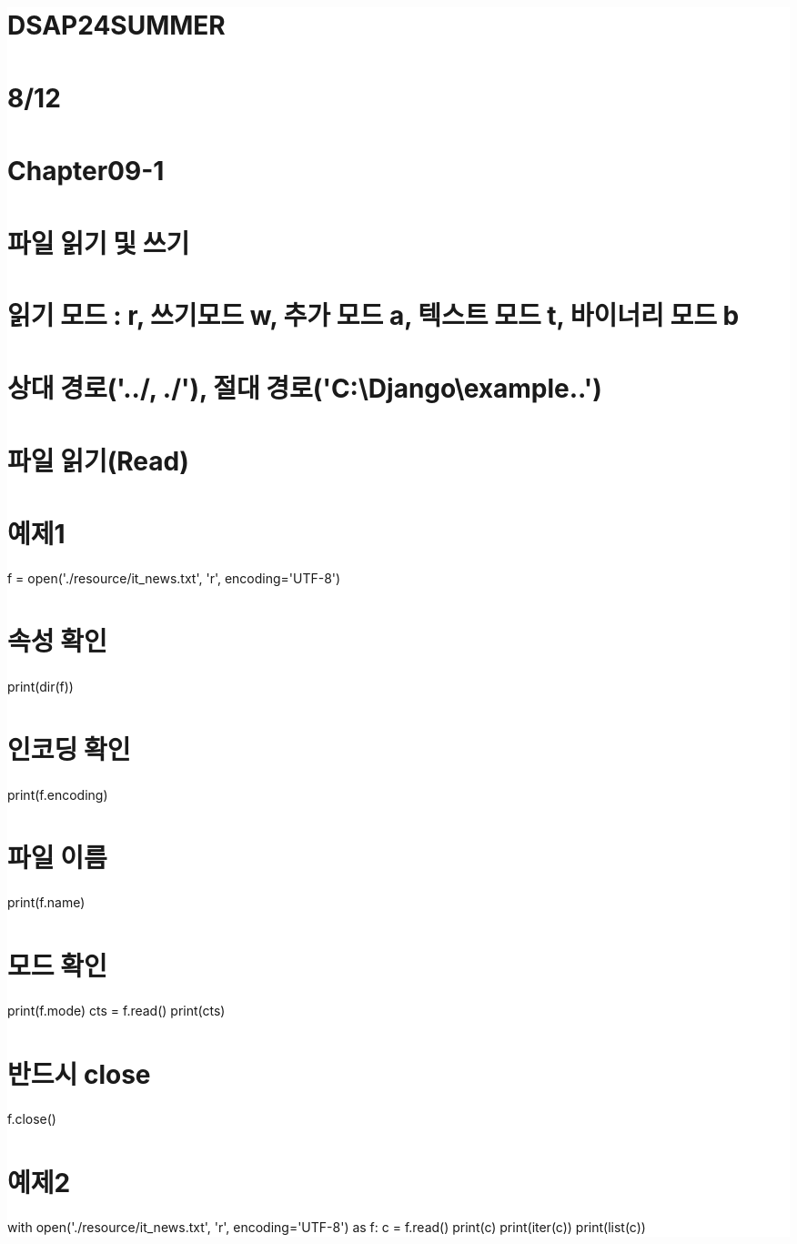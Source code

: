 # DSAP24SUMMER

# 8/12
# Chapter09-1
# 파일 읽기 및 쓰기

# 읽기 모드 : r, 쓰기모드 w, 추가 모드 a, 텍스트 모드 t, 바이너리 모드 b
# 상대 경로('../, ./'), 절대 경로('C:\Django\example..')

# 파일 읽기(Read)
# 예제1

f = open('./resource/it_news.txt', 'r', encoding='UTF-8')
# 속성 확인
print(dir(f))
# 인코딩 확인
print(f.encoding)
# 파일 이름
print(f.name)
# 모드 확인
print(f.mode)
cts = f.read()
print(cts)
# 반드시 close
f.close()

# 예제2
with open('./resource/it_news.txt', 'r', encoding='UTF-8') as f:
    c = f.read()
    print(c)
    print(iter(c))
    print(list(c))
